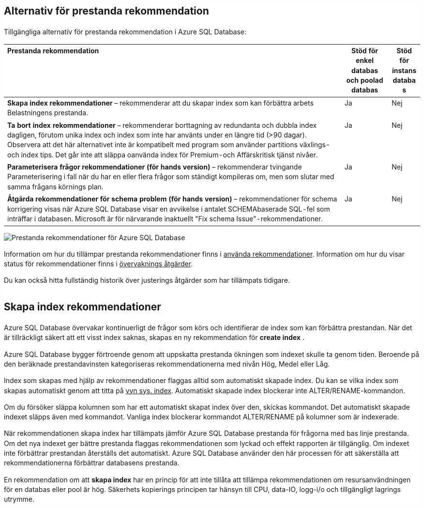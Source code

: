 ## <a name="performance-recommendation-options"></a>Alternativ för prestanda rekommendation

Tillgängliga alternativ för prestanda rekommendation i Azure SQL Database:

| Prestanda rekommendation | Stöd för enkel databas och poolad databas | Stöd för instans databas |
| :----------------------------- | ----- | ----- |
| **Skapa index rekommendationer** – rekommenderar att du skapar index som kan förbättra arbets Belastningens prestanda. | Ja | Nej |
| **Ta bort index rekommendationer** – rekommenderar borttagning av redundanta och dubbla index dagligen, förutom unika index och index som inte har använts under en längre tid (>90 dagar). Observera att det här alternativet inte är kompatibelt med program som använder partitions växlings-och index tips. Det går inte att släppa oanvända index för Premium-och Affärskritisk tjänst nivåer. | Ja | Nej |
| **Parameterisera frågor rekommendationer (för hands version)** – rekommenderar tvingande Parameterisering i fall när du har en eller flera frågor som ständigt kompileras om, men som slutar med samma frågans körnings plan. | Ja | Nej |
| **Åtgärda rekommendationer för schema problem (för hands version)** – rekommendationer för schema korrigering visas när Azure SQL Database visar en avvikelse i antalet SCHEMAbaserade SQL-fel som inträffar i databasen. Microsoft är för närvarande inaktuellt "Fix schema Issue"-rekommendationer. | Ja | Nej |

![Prestanda rekommendationer för Azure SQL Database](./media/database-advisor-implement-performance-recommendations/performance-recommendations-annotated.png)

Information om hur du tillämpar prestanda rekommendationer finns i [använda rekommendationer](database-advisor-find-recommendations-portal.md#applying-recommendations). Information om hur du visar status för rekommendationer finns i [övervaknings åtgärder](database-advisor-find-recommendations-portal.md#monitoring-operations).

Du kan också hitta fullständig historik över justerings åtgärder som har tillämpats tidigare.

## <a name="create-index-recommendations"></a>Skapa index rekommendationer

Azure SQL Database övervakar kontinuerligt de frågor som körs och identifierar de index som kan förbättra prestandan. När det är tillräckligt säkert att ett visst index saknas, skapas en ny rekommendation för **create index** .

Azure SQL Database bygger förtroende genom att uppskatta prestanda ökningen som indexet skulle ta genom tiden. Beroende på den beräknade prestandavinsten kategoriseras rekommendationerna med nivån Hög, Medel eller Låg.

Index som skapas med hjälp av rekommendationer flaggas alltid som automatiskt skapade index. Du kan se vilka index som skapas automatiskt genom att titta på [vyn sys. index](/sql/relational-databases/system-catalog-views/sys-indexes-transact-sql). Automatiskt skapade index blockerar inte ALTER/RENAME-kommandon.

Om du försöker släppa kolumnen som har ett automatiskt skapat index över den, skickas kommandot. Det automatiskt skapade indexet släpps även med kommandot. Vanliga index blockerar kommandot ALTER/RENAME på kolumner som är indexerade.

När rekommendationen skapa index har tillämpats jämför Azure SQL Database prestanda för frågorna med bas linje prestanda. Om det nya indexet ger bättre prestanda flaggas rekommendationen som lyckad och effekt rapporten är tillgänglig. Om indexet inte förbättrar prestandan återställs det automatiskt. Azure SQL Database använder den här processen för att säkerställa att rekommendationerna förbättrar databasens prestanda.

En rekommendation om att **skapa index** har en princip för att inte tillåta att tillämpa rekommendationen om resursanvändningen för en databas eller pool är hög. Säkerhets kopierings principen tar hänsyn till CPU, data-IO, logg-i/o och tillgängligt lagrings utrymme.
